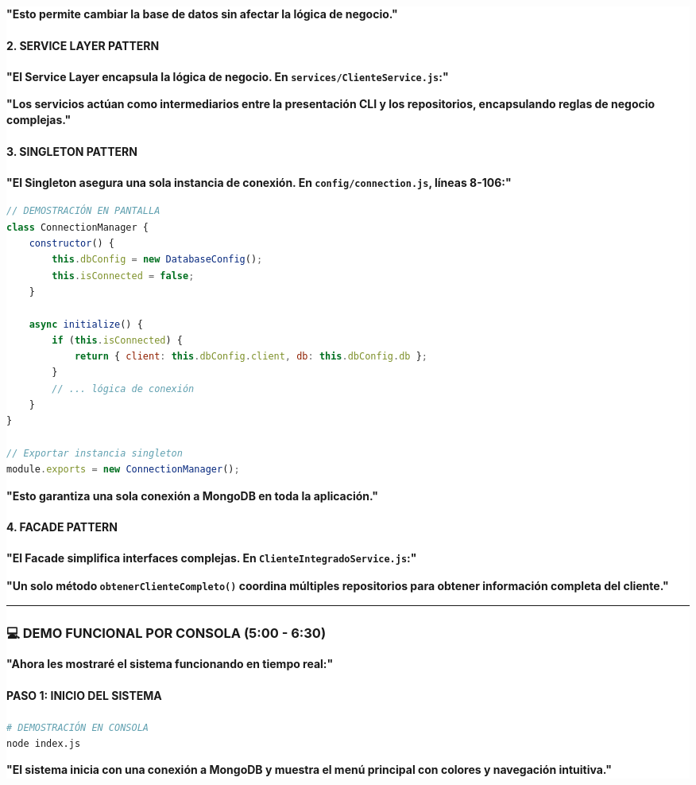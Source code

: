 **"Esto permite cambiar la base de datos sin afectar la lógica de negocio."**

#### **2. SERVICE LAYER PATTERN**

**"El Service Layer encapsula la lógica de negocio. En `services/ClienteService.js`:"**

**"Los servicios actúan como intermediarios entre la presentación CLI y los repositorios, encapsulando reglas de negocio complejas."**

#### **3. SINGLETON PATTERN**

**"El Singleton asegura una sola instancia de conexión. En `config/connection.js`, líneas 8-106:"**

```javascript
// DEMOSTRACIÓN EN PANTALLA
class ConnectionManager {
    constructor() {
        this.dbConfig = new DatabaseConfig();
        this.isConnected = false;
    }
    
    async initialize() {
        if (this.isConnected) {
            return { client: this.dbConfig.client, db: this.dbConfig.db };
        }
        // ... lógica de conexión
    }
}

// Exportar instancia singleton
module.exports = new ConnectionManager();
```

**"Esto garantiza una sola conexión a MongoDB en toda la aplicación."**

#### **4. FACADE PATTERN**

**"El Facade simplifica interfaces complejas. En `ClienteIntegradoService.js`:"**

**"Un solo método `obtenerClienteCompleto()` coordina múltiples repositorios para obtener información completa del cliente."**

---

### **💻 DEMO FUNCIONAL POR CONSOLA (5:00 - 6:30)**

**"Ahora les mostraré el sistema funcionando en tiempo real:"**

#### **PASO 1: INICIO DEL SISTEMA**

```bash
# DEMOSTRACIÓN EN CONSOLA
node index.js
```

**"El sistema inicia con una conexión a MongoDB y muestra el menú principal con colores y navegación intuitiva."**
